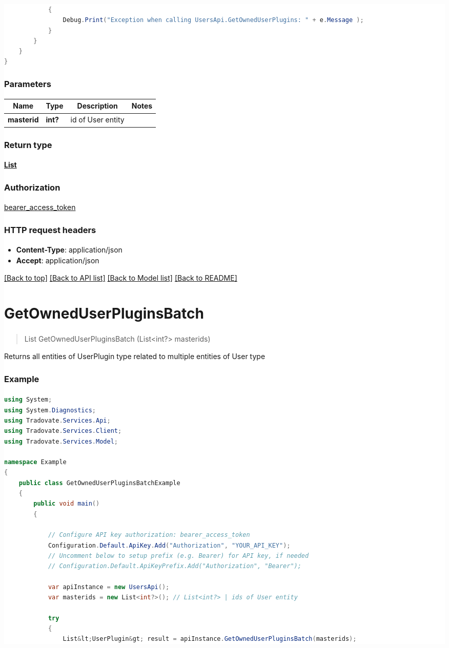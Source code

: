 ```csharp
            {
                Debug.Print("Exception when calling UsersApi.GetOwnedUserPlugins: " + e.Message );
            }
        }
    }
}
```

### Parameters

Name | Type | Description  | Notes
------------- | ------------- | ------------- | -------------
 **masterid** | **int?**| id of User entity | 

### Return type

[**List<UserPlugin>**](UserPlugin.md)

### Authorization

[bearer_access_token](../README.md#bearer_access_token)

### HTTP request headers

 - **Content-Type**: application/json
 - **Accept**: application/json

[[Back to top]](#) [[Back to API list]](../README.md#documentation-for-api-endpoints) [[Back to Model list]](../README.md#documentation-for-models) [[Back to README]](../README.md)

<a name="getowneduserpluginsbatch"></a>
# **GetOwnedUserPluginsBatch**
> List<UserPlugin> GetOwnedUserPluginsBatch (List<int?> masterids)



Returns all entities of UserPlugin type related to multiple entities of User type

### Example
```csharp
using System;
using System.Diagnostics;
using Tradovate.Services.Api;
using Tradovate.Services.Client;
using Tradovate.Services.Model;

namespace Example
{
    public class GetOwnedUserPluginsBatchExample
    {
        public void main()
        {
            
            // Configure API key authorization: bearer_access_token
            Configuration.Default.ApiKey.Add("Authorization", "YOUR_API_KEY");
            // Uncomment below to setup prefix (e.g. Bearer) for API key, if needed
            // Configuration.Default.ApiKeyPrefix.Add("Authorization", "Bearer");

            var apiInstance = new UsersApi();
            var masterids = new List<int?>(); // List<int?> | ids of User entity

            try
            {
                List&lt;UserPlugin&gt; result = apiInstance.GetOwnedUserPluginsBatch(masterids);
```